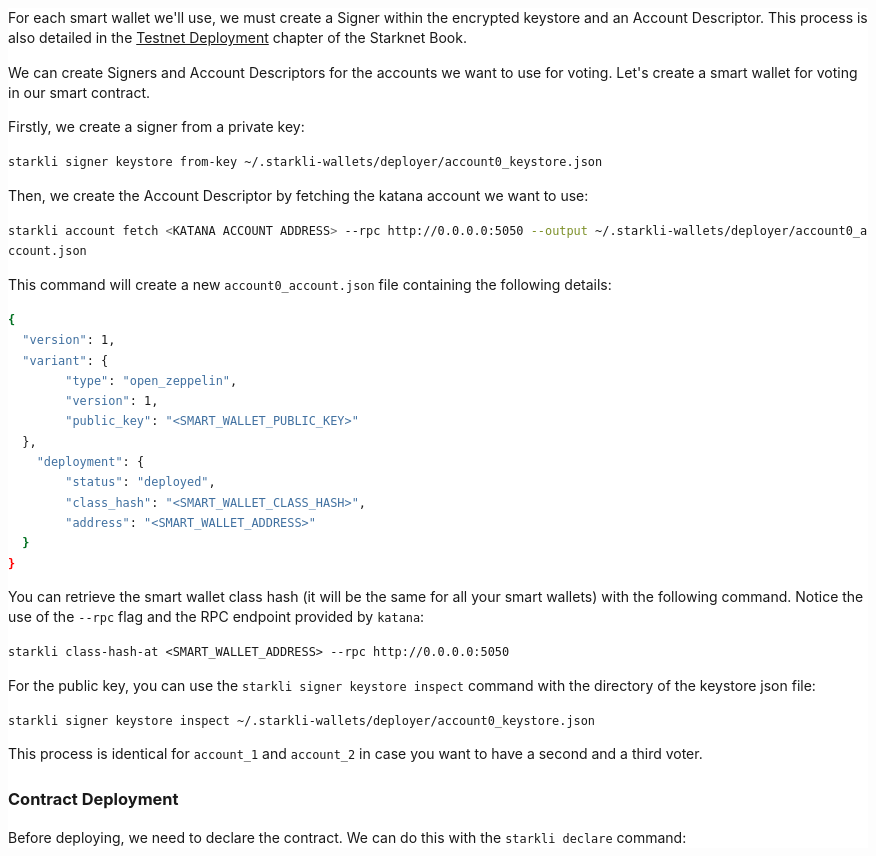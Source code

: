 For each smart wallet we'll use, we must create a Signer within the encrypted keystore and an Account Descriptor. This process is also detailed in the [Testnet Deployment](https://book.starknet.io/ch02-05-testnet-deployment.html?highlight=signer#creating-a-signer) chapter of the Starknet Book.

We can create Signers and Account Descriptors for the accounts we want to use for voting. Let's create a smart wallet for voting in our smart contract.

Firstly, we create a signer from a private key:

```bash
starkli signer keystore from-key ~/.starkli-wallets/deployer/account0_keystore.json
```

Then, we create the Account Descriptor by fetching the katana account we want to use:

```bash
starkli account fetch <KATANA ACCOUNT ADDRESS> --rpc http://0.0.0.0:5050 --output ~/.starkli-wallets/deployer/account0_account.json
```

This command will create a new `account0_account.json` file containing the following details:

```bash
{
  "version": 1,
  "variant": {
        "type": "open_zeppelin",
        "version": 1,
        "public_key": "<SMART_WALLET_PUBLIC_KEY>"
  },
    "deployment": {
        "status": "deployed",
        "class_hash": "<SMART_WALLET_CLASS_HASH>",
        "address": "<SMART_WALLET_ADDRESS>"
  }
}
```

You can retrieve the smart wallet class hash (it will be the same for all your smart wallets) with the following command. Notice the use of the `--rpc` flag and the RPC endpoint provided by `katana`:

```
starkli class-hash-at <SMART_WALLET_ADDRESS> --rpc http://0.0.0.0:5050
```

For the public key, you can use the `starkli signer keystore inspect` command with the directory of the keystore json file:

```bash
starkli signer keystore inspect ~/.starkli-wallets/deployer/account0_keystore.json
```

This process is identical for `account_1` and `account_2` in case you want to have a second and a third voter.

### Contract Deployment

Before deploying, we need to declare the contract. We can do this with the `starkli declare` command:
